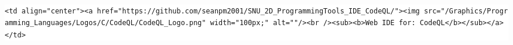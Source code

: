     <td align="center"><a href="https://github.com/seanpm2001/SNU_2D_ProgrammingTools_IDE_CodeQL/"><img src="/Graphics/Programming_Languages/Logos/C/CodeQL/CodeQL_Logo.png" width="100px;" alt=""/><br /><sub><b>Web IDE for: CodeQL</b></sub></a></td>